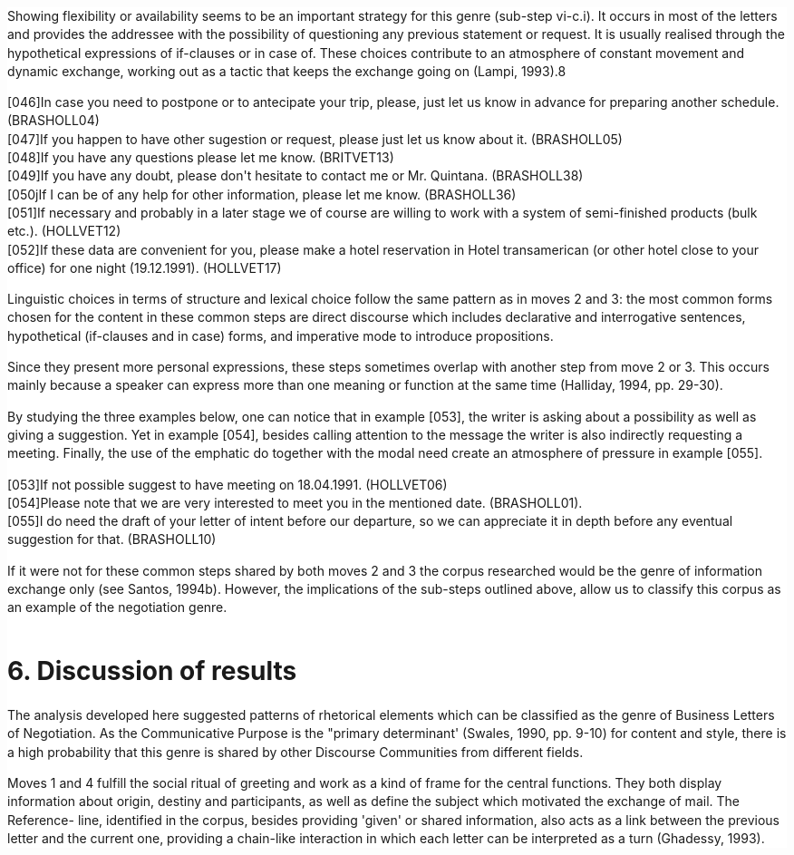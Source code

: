 Showing flexibility or availability seems to be an important strategy for this genre (sub-step vi-c.i). It occurs in most of the letters and provides the addressee with the possibility of questioning any previous statement or request. It is usually realised through the hypothetical expressions of if-clauses or in case of. These choices contribute to an atmosphere of constant movement and dynamic exchange, working out as a tactic that keeps the exchange going on (Lampi, 1993).8

[046]In case you need to postpone or to antecipate your trip, please, just let us know in advance for preparing another schedule. (BRASHOLL04)   
[047]If you happen to have other sugestion or request, please just let us know about it. (BRASHOLL05)   
[048]If you have any questions please let me know. (BRITVET13)   
[049]If you have any doubt, please don't hesitate to contact me or Mr. Quintana. (BRASHOLL38)   
[050jIf I can be of any help for other information, please let me know. (BRASHOLL36)   
[051]If necessary and probably in a later stage we of course are willing to work with a system of semi-finished products (bulk etc.). (HOLLVET12)   
[052]If these data are convenient for you, please make a hotel reservation in Hotel transamerican (or other hotel close to your office) for one night (19.12.1991). (HOLLVET17)

Linguistic choices in terms of structure and lexical choice follow the same pattern as in moves 2 and 3: the most common forms chosen for the content in these common steps are direct discourse which includes declarative and interrogative sentences, hypothetical (if-clauses and in case) forms, and imperative mode to introduce propositions.

Since they present more personal expressions, these steps sometimes overlap with another step from move 2 or 3. This occurs mainly because a speaker can express more than one meaning or function at the same time (Halliday, 1994, pp. 29-30).

By studying the three examples below, one can notice that in example [053], the writer is asking about a possibility as well as giving a suggestion. Yet in example [054], besides calling attention to the message the writer is also indirectly requesting a meeting. Finally, the use of the emphatic do together with the modal need create an atmosphere of pressure in example [055].

[053]If not possible suggest to have meeting on 18.04.1991. (HOLLVET06)   
[054]Please note that we are very interested to meet you in the mentioned date. (BRASHOLL01).   
[055]I do need the draft of your letter of intent before our departure, so we can appreciate it in depth before any eventual suggestion for that. (BRASHOLL10)

If it were not for these common steps shared by both moves 2 and 3 the corpus researched would be the genre of information exchange only (see Santos, 1994b). However, the implications of the sub-steps outlined above, allow us to classify this corpus as an example of the negotiation genre.

# 6. Discussion of results

The analysis developed here suggested patterns of rhetorical elements which can be classified as the genre of Business Letters of Negotiation. As the Communicative Purpose is the "primary determinant' (Swales, 1990, pp. 9-10) for content and style, there is a high probability that this genre is shared by other Discourse Communities from different fields.

Moves 1 and 4 fulfill the social ritual of greeting and work as a kind of frame for the central functions. They both display information about origin, destiny and participants, as well as define the subject which motivated the exchange of mail. The Reference- line, identified in the corpus, besides providing 'given' or shared information, also acts as a link between the previous letter and the current one, providing a chain-like interaction in which each letter can be interpreted as a turn (Ghadessy, 1993).
